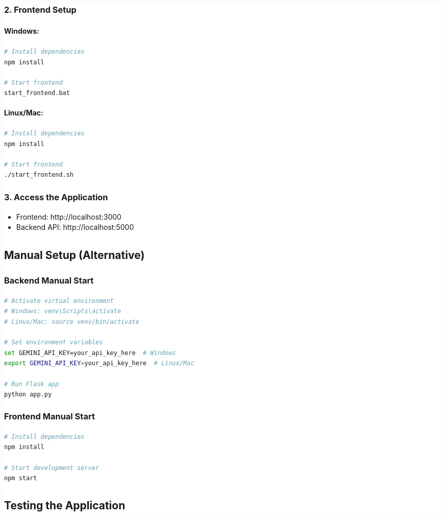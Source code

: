 ### 2. Frontend Setup

#### Windows:
```bash
# Install dependencies
npm install

# Start frontend
start_frontend.bat
```

#### Linux/Mac:
```bash
# Install dependencies
npm install

# Start frontend
./start_frontend.sh
```

### 3. Access the Application
- Frontend: http://localhost:3000
- Backend API: http://localhost:5000

## Manual Setup (Alternative)

### Backend Manual Start
```bash
# Activate virtual environment
# Windows: venv\Scripts\activate
# Linux/Mac: source venv/bin/activate

# Set environment variables
set GEMINI_API_KEY=your_api_key_here  # Windows
export GEMINI_API_KEY=your_api_key_here  # Linux/Mac

# Run Flask app
python app.py
```

### Frontend Manual Start
```bash
# Install dependencies
npm install

# Start development server
npm start
```

## Testing the Application
